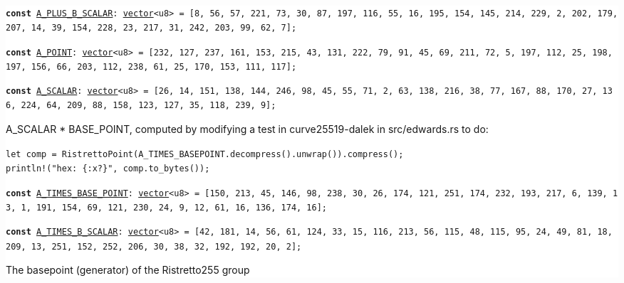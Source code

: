 <pre><code><b>const</b> <a href="ristretto255.md#0x1_ristretto255_A_PLUS_B_SCALAR">A_PLUS_B_SCALAR</a>: <a href="../../move-stdlib/doc/vector.md#0x1_vector">vector</a>&lt;u8&gt; = [8, 56, 57, 221, 73, 30, 87, 197, 116, 55, 16, 195, 154, 145, 214, 229, 2, 202, 179, 207, 14, 39, 154, 228, 23, 217, 31, 242, 203, 99, 62, 7];
</code></pre>



<a name="0x1_ristretto255_A_POINT"></a>



<pre><code><b>const</b> <a href="ristretto255.md#0x1_ristretto255_A_POINT">A_POINT</a>: <a href="../../move-stdlib/doc/vector.md#0x1_vector">vector</a>&lt;u8&gt; = [232, 127, 237, 161, 153, 215, 43, 131, 222, 79, 91, 45, 69, 211, 72, 5, 197, 112, 25, 198, 197, 156, 66, 203, 112, 238, 61, 25, 170, 153, 111, 117];
</code></pre>



<a name="0x1_ristretto255_A_SCALAR"></a>



<pre><code><b>const</b> <a href="ristretto255.md#0x1_ristretto255_A_SCALAR">A_SCALAR</a>: <a href="../../move-stdlib/doc/vector.md#0x1_vector">vector</a>&lt;u8&gt; = [26, 14, 151, 138, 144, 246, 98, 45, 55, 71, 2, 63, 138, 216, 38, 77, 167, 88, 170, 27, 136, 224, 64, 209, 88, 158, 123, 127, 35, 118, 239, 9];
</code></pre>



<a name="0x1_ristretto255_A_TIMES_BASE_POINT"></a>

A_SCALAR * BASE_POINT, computed by modifying a test in curve25519-dalek in src/edwards.rs to do:
```
let comp = RistrettoPoint(A_TIMES_BASEPOINT.decompress().unwrap()).compress();
println!("hex: {:x?}", comp.to_bytes());
```


<pre><code><b>const</b> <a href="ristretto255.md#0x1_ristretto255_A_TIMES_BASE_POINT">A_TIMES_BASE_POINT</a>: <a href="../../move-stdlib/doc/vector.md#0x1_vector">vector</a>&lt;u8&gt; = [150, 213, 45, 146, 98, 238, 30, 26, 174, 121, 251, 174, 232, 193, 217, 6, 139, 13, 1, 191, 154, 69, 121, 230, 24, 9, 12, 61, 16, 136, 174, 16];
</code></pre>



<a name="0x1_ristretto255_A_TIMES_B_SCALAR"></a>



<pre><code><b>const</b> <a href="ristretto255.md#0x1_ristretto255_A_TIMES_B_SCALAR">A_TIMES_B_SCALAR</a>: <a href="../../move-stdlib/doc/vector.md#0x1_vector">vector</a>&lt;u8&gt; = [42, 181, 14, 56, 61, 124, 33, 15, 116, 213, 56, 115, 48, 115, 95, 24, 49, 81, 18, 209, 13, 251, 152, 252, 206, 30, 38, 32, 192, 192, 20, 2];
</code></pre>



<a name="0x1_ristretto255_BASE_POINT"></a>

The basepoint (generator) of the Ristretto255 group
